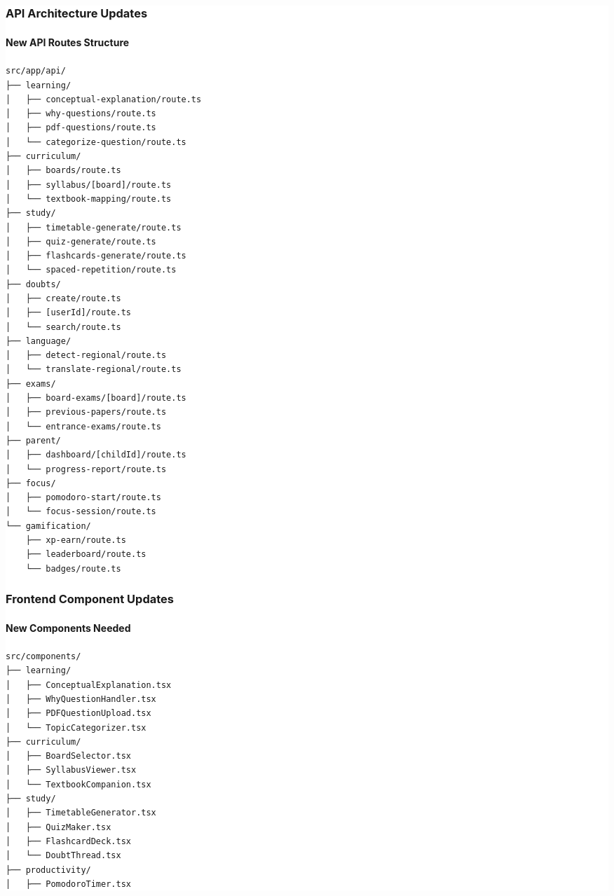 ### **API Architecture Updates**

#### **New API Routes Structure**
```
src/app/api/
├── learning/
│   ├── conceptual-explanation/route.ts
│   ├── why-questions/route.ts
│   ├── pdf-questions/route.ts
│   └── categorize-question/route.ts
├── curriculum/
│   ├── boards/route.ts
│   ├── syllabus/[board]/route.ts
│   └── textbook-mapping/route.ts
├── study/
│   ├── timetable-generate/route.ts
│   ├── quiz-generate/route.ts
│   ├── flashcards-generate/route.ts
│   └── spaced-repetition/route.ts
├── doubts/
│   ├── create/route.ts
│   ├── [userId]/route.ts
│   └── search/route.ts
├── language/
│   ├── detect-regional/route.ts
│   └── translate-regional/route.ts
├── exams/
│   ├── board-exams/[board]/route.ts
│   ├── previous-papers/route.ts
│   └── entrance-exams/route.ts
├── parent/
│   ├── dashboard/[childId]/route.ts
│   └── progress-report/route.ts
├── focus/
│   ├── pomodoro-start/route.ts
│   └── focus-session/route.ts
└── gamification/
    ├── xp-earn/route.ts
    ├── leaderboard/route.ts
    └── badges/route.ts
```

### **Frontend Component Updates**

#### **New Components Needed**
```
src/components/
├── learning/
│   ├── ConceptualExplanation.tsx
│   ├── WhyQuestionHandler.tsx
│   ├── PDFQuestionUpload.tsx
│   └── TopicCategorizer.tsx
├── curriculum/
│   ├── BoardSelector.tsx
│   ├── SyllabusViewer.tsx
│   └── TextbookCompanion.tsx
├── study/
│   ├── TimetableGenerator.tsx
│   ├── QuizMaker.tsx
│   ├── FlashcardDeck.tsx
│   └── DoubtThread.tsx
├── productivity/
│   ├── PomodoroTimer.tsx
```